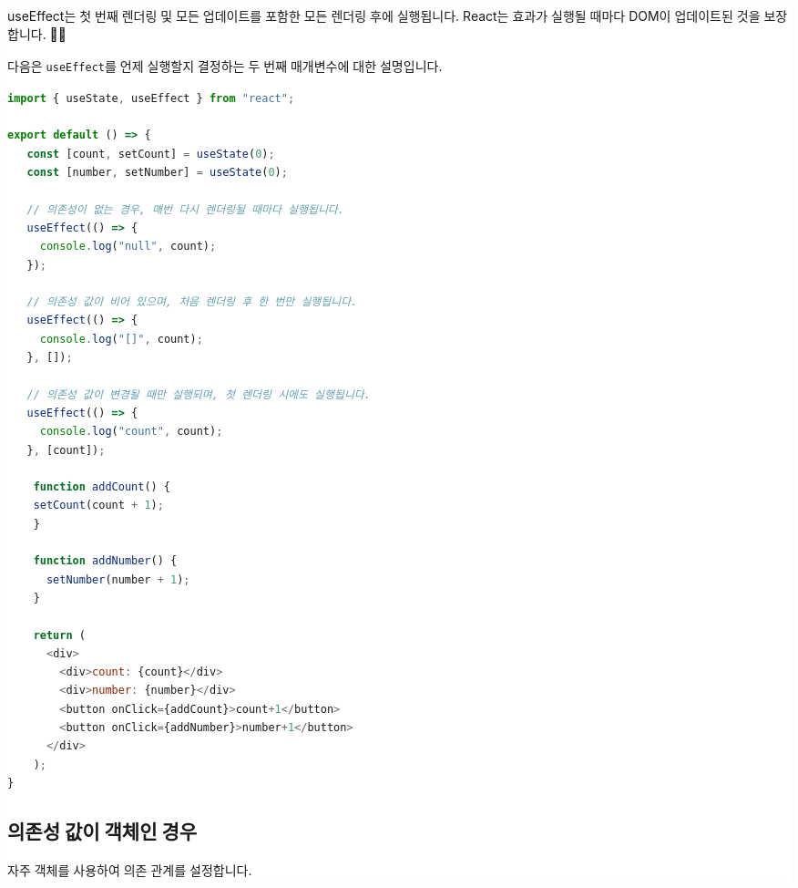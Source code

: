 
useEffect는 첫 번째 렌더링 및 모든 업데이트를 포함한 모든 렌더링 후에 실행됩니다. React는 효과가 실행될 때마다 DOM이 업데이트된 것을 보장합니다. 🔄✨

<div class="content-ad"></div>

다음은 `useEffect`를 언제 실행할지 결정하는 두 번째 매개변수에 대한 설명입니다.

```js
import { useState, useEffect } from "react";

export default () => {
   const [count, setCount] = useState(0);
   const [number, setNumber] = useState(0);

   // 의존성이 없는 경우, 매번 다시 렌더링될 때마다 실행됩니다.
   useEffect(() => {
     console.log("null", count);
   });

   // 의존성 값이 비어 있으며, 처음 렌더링 후 한 번만 실행됩니다.
   useEffect(() => {
     console.log("[]", count);
   }, []);

   // 의존성 값이 변경될 때만 실행되며, 첫 렌더링 시에도 실행됩니다.
   useEffect(() => {
     console.log("count", count);
   }, [count]);

    function addCount() {
    setCount(count + 1);
    }
  
    function addNumber() {
      setNumber(number + 1);
    }
  
    return (
      <div>
        <div>count: {count}</div>
        <div>number: {number}</div>
        <button onClick={addCount}>count+1</button>
        <button onClick={addNumber}>number+1</button>
      </div>
    );
}
```

## 의존성 값이 객체인 경우

자주 객체를 사용하여 의존 관계를 설정합니다.

<div class="content-ad"></div>
